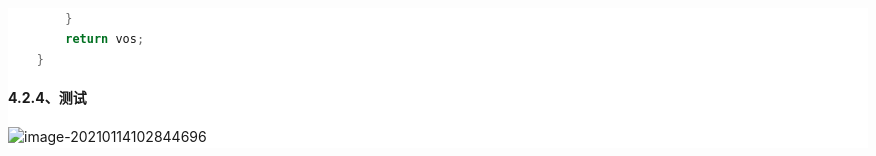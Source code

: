 ```java
        }
        return vos;
    }
```

#### 4.2.4、测试

 ![image-20210114102844696](assets/image-20210114102844696.png)

